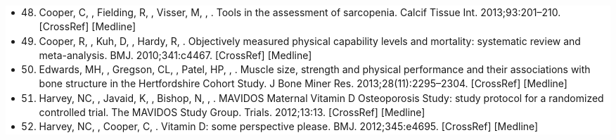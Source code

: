 * 48. Cooper, C, , Fielding, R, , Visser, M, , . Tools in the assessment of sarcopenia. Calcif Tissue Int. 2013;93:201–210. <span>[CrossRef]</span> <span>[Medline]</span>

* 49. Cooper, R, , Kuh, D, , Hardy, R, . Objectively measured physical capability levels and mortality: systematic review and meta-analysis. BMJ. 2010;341:c4467. <span>[CrossRef]</span> <span>[Medline]</span>

* 50. Edwards, MH, , Gregson, CL, , Patel, HP, , . Muscle size, strength and physical performance and their associations with bone structure in the Hertfordshire Cohort Study. J Bone Miner Res. 2013;28(11):2295–2304. <span>[CrossRef]</span> <span>[Medline]</span>

* 51. Harvey, NC, , Javaid, K, , Bishop, N, , . MAVIDOS Maternal Vitamin D Osteoporosis Study: study protocol for a randomized controlled trial. The MAVIDOS Study Group. Trials. 2012;13:13. <span>[CrossRef]</span> <span>[Medline]</span>

* 52. Harvey, NC, , Cooper, C, . Vitamin D: some perspective please. BMJ. 2012;345:e4695. <span>[CrossRef]</span> <span>[Medline]</span>